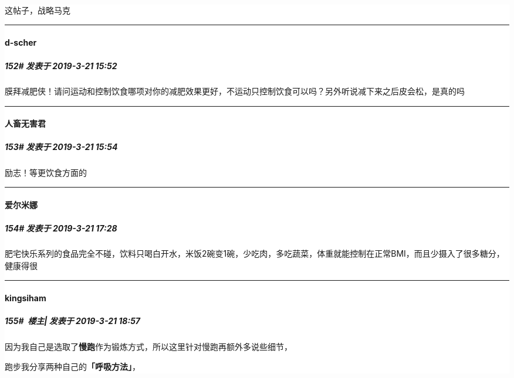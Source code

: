 


这帖子，战略马克







*****

####  d-scher  
##### 152#       发表于 2019-3-21 15:52




膜拜减肥侠！请问运动和控制饮食哪项对你的减肥效果更好，不运动只控制饮食可以吗？另外听说减下来之后皮会松，是真的吗







*****

####  人畜无害君  
##### 153#       发表于 2019-3-21 15:54




励志！等更饮食方面的







*****

####  爱尔米娜  
##### 154#       发表于 2019-3-21 17:28




肥宅快乐系列的食品完全不碰，饮料只喝白开水，米饭2碗变1碗，少吃肉，多吃蔬菜，体重就能控制在正常BMI，而且少摄入了很多糖分，健康得很







*****

####  kingsiham  
##### 155#         楼主| 发表于 2019-3-21 18:57




因为我自己是选取了<strong>慢跑</strong>作为锻炼方式，所以这里针对慢跑再额外多说些细节，

跑步我分享两种自己的<strong>「呼吸方法」</strong>，
